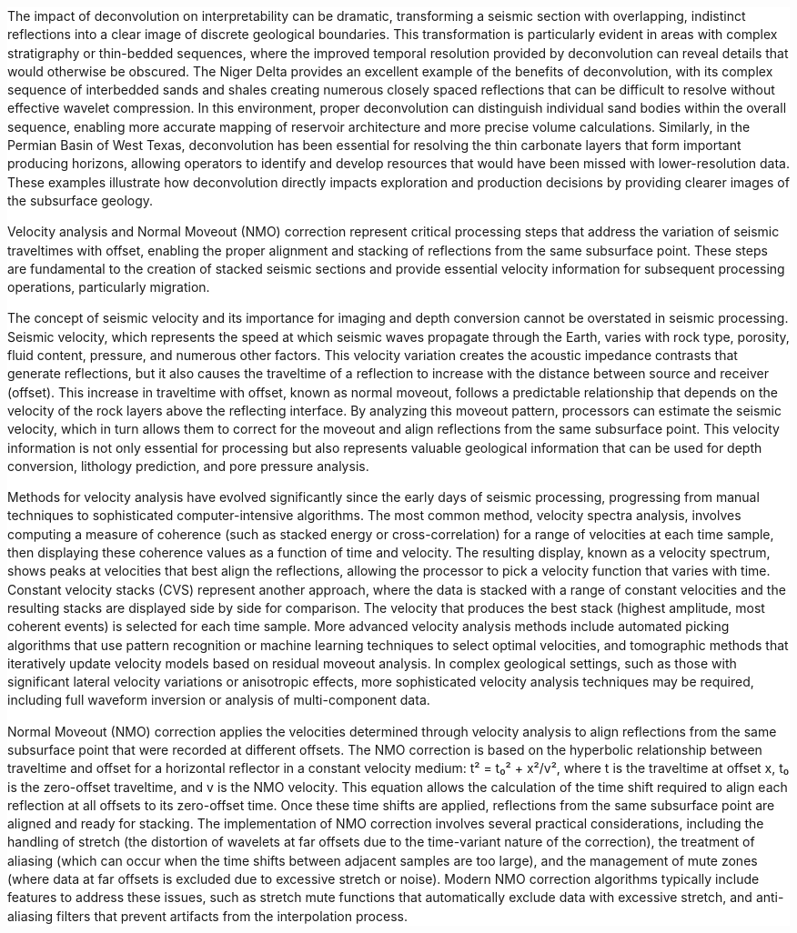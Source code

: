 The impact of deconvolution on interpretability can be dramatic, transforming a seismic section with overlapping, indistinct reflections into a clear image of discrete geological boundaries. This transformation is particularly evident in areas with complex stratigraphy or thin-bedded sequences, where the improved temporal resolution provided by deconvolution can reveal details that would otherwise be obscured. The Niger Delta provides an excellent example of the benefits of deconvolution, with its complex sequence of interbedded sands and shales creating numerous closely spaced reflections that can be difficult to resolve without effective wavelet compression. In this environment, proper deconvolution can distinguish individual sand bodies within the overall sequence, enabling more accurate mapping of reservoir architecture and more precise volume calculations. Similarly, in the Permian Basin of West Texas, deconvolution has been essential for resolving the thin carbonate layers that form important producing horizons, allowing operators to identify and develop resources that would have been missed with lower-resolution data. These examples illustrate how deconvolution directly impacts exploration and production decisions by providing clearer images of the subsurface geology.

Velocity analysis and Normal Moveout (NMO) correction represent critical processing steps that address the variation of seismic traveltimes with offset, enabling the proper alignment and stacking of reflections from the same subsurface point. These steps are fundamental to the creation of stacked seismic sections and provide essential velocity information for subsequent processing operations, particularly migration.

The concept of seismic velocity and its importance for imaging and depth conversion cannot be overstated in seismic processing. Seismic velocity, which represents the speed at which seismic waves propagate through the Earth, varies with rock type, porosity, fluid content, pressure, and numerous other factors. This velocity variation creates the acoustic impedance contrasts that generate reflections, but it also causes the traveltime of a reflection to increase with the distance between source and receiver (offset). This increase in traveltime with offset, known as normal moveout, follows a predictable relationship that depends on the velocity of the rock layers above the reflecting interface. By analyzing this moveout pattern, processors can estimate the seismic velocity, which in turn allows them to correct for the moveout and align reflections from the same subsurface point. This velocity information is not only essential for processing but also represents valuable geological information that can be used for depth conversion, lithology prediction, and pore pressure analysis.

Methods for velocity analysis have evolved significantly since the early days of seismic processing, progressing from manual techniques to sophisticated computer-intensive algorithms. The most common method, velocity spectra analysis, involves computing a measure of coherence (such as stacked energy or cross-correlation) for a range of velocities at each time sample, then displaying these coherence values as a function of time and velocity. The resulting display, known as a velocity spectrum, shows peaks at velocities that best align the reflections, allowing the processor to pick a velocity function that varies with time. Constant velocity stacks (CVS) represent another approach, where the data is stacked with a range of constant velocities and the resulting stacks are displayed side by side for comparison. The velocity that produces the best stack (highest amplitude, most coherent events) is selected for each time sample. More advanced velocity analysis methods include automated picking algorithms that use pattern recognition or machine learning techniques to select optimal velocities, and tomographic methods that iteratively update velocity models based on residual moveout analysis. In complex geological settings, such as those with significant lateral velocity variations or anisotropic effects, more sophisticated velocity analysis techniques may be required, including full waveform inversion or analysis of multi-component data.

Normal Moveout (NMO) correction applies the velocities determined through velocity analysis to align reflections from the same subsurface point that were recorded at different offsets. The NMO correction is based on the hyperbolic relationship between traveltime and offset for a horizontal reflector in a constant velocity medium: t² = t₀² + x²/v², where t is the traveltime at offset x, t₀ is the zero-offset traveltime, and v is the NMO velocity. This equation allows the calculation of the time shift required to align each reflection at all offsets to its zero-offset time. Once these time shifts are applied, reflections from the same subsurface point are aligned and ready for stacking. The implementation of NMO correction involves several practical considerations, including the handling of stretch (the distortion of wavelets at far offsets due to the time-variant nature of the correction), the treatment of aliasing (which can occur when the time shifts between adjacent samples are too large), and the management of mute zones (where data at far offsets is excluded due to excessive stretch or noise). Modern NMO correction algorithms typically include features to address these issues, such as stretch mute functions that automatically exclude data with excessive stretch, and anti-aliasing filters that prevent artifacts from the interpolation process.
